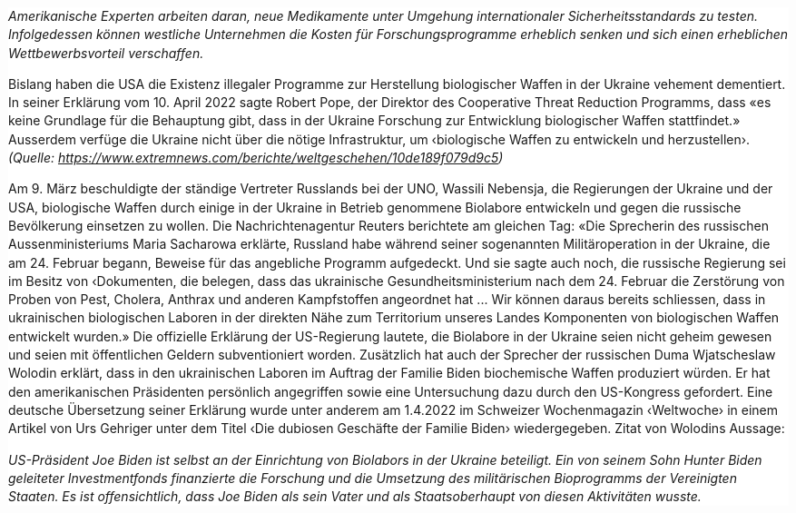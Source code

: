 _Amerikanische Experten arbeiten daran, neue Medikamente unter Umgehung internationaler Sicherheitsstandards zu_
_testen. Infolgedessen können westliche Unternehmen die Kosten für Forschungsprogramme erheblich senken und sich_
_einen erheblichen Wettbewerbsvorteil verschaffen._

Bislang haben die USA die Existenz illegaler Programme zur Herstellung biologischer Waffen in der Ukraine vehement dementiert. In seiner Erklärung vom 10. April 2022 sagte Robert Pope, der Direktor des Cooperative Threat Reduction Programms, dass «es keine Grundlage für die Behauptung gibt, dass in der Ukraine Forschung zur Entwicklung biologischer
Waffen stattfindet.» Ausserdem verfüge die Ukraine nicht über die nötige Infrastruktur, um ‹biologische Waffen zu entwickeln und herzustellen›.
_(Quelle: https://www.extremnews.com/berichte/weltgeschehen/10de189f079d9c5)_

Am 9. März beschuldigte der ständige Vertreter Russlands bei der UNO, Wassili Nebensja, die Regierungen der Ukraine und
der USA, biologische Waffen durch einige in der Ukraine in Betrieb genommene Biolabore entwickeln und gegen die russische Bevölkerung einsetzen zu wollen.
Die Nachrichtenagentur Reuters berichtete am gleichen Tag: «Die Sprecherin des russischen Aussenministeriums Maria
Sacharowa erklärte, Russland habe während seiner sogenannten Militäroperation in der Ukraine, die am 24. Februar
begann, Beweise für das angebliche Programm aufgedeckt. Und sie sagte auch noch, die russische Regierung sei im Besitz
von ‹Dokumenten, die belegen, dass das ukrainische Gesundheitsministerium nach dem 24. Februar die Zerstörung von
Proben von Pest, Cholera, Anthrax und anderen Kampfstoffen angeordnet hat ... Wir können daraus bereits schliessen, dass
in ukrainischen biologischen Laboren in der direkten Nähe zum Territorium unseres Landes Komponenten von biologischen
Waffen entwickelt wurden.»
Die offizielle Erklärung der US-Regierung lautete, die Biolabore in der Ukraine seien nicht geheim gewesen und seien mit
öffentlichen Geldern subventioniert worden.
Zusätzlich hat auch der Sprecher der russischen Duma Wjatscheslaw Wolodin erklärt, dass in den ukrainischen Laboren im
Auftrag der Familie Biden biochemische Waffen produziert würden. Er hat den amerikanischen Präsidenten persönlich
angegriffen sowie eine Untersuchung dazu durch den US-Kongress gefordert. Eine deutsche Übersetzung seiner Erklärung
wurde unter anderem am 1.4.2022 im Schweizer Wochenmagazin ‹Weltwoche› in einem Artikel von Urs Gehriger unter
dem Titel ‹Die dubiosen Geschäfte der Familie Biden› wiedergegeben. Zitat von Wolodins Aussage:

_US-Präsident Joe Biden ist selbst an der Einrichtung von Biolabors in der Ukraine beteiligt. Ein von seinem Sohn Hunter_
_Biden geleiteter Investmentfonds finanzierte die Forschung und die Umsetzung des militärischen Bioprogramms der_
_Vereinigten Staaten. Es ist offensichtlich, dass Joe Biden als sein Vater und als Staatsoberhaupt von diesen Aktivitäten_
_wusste._

